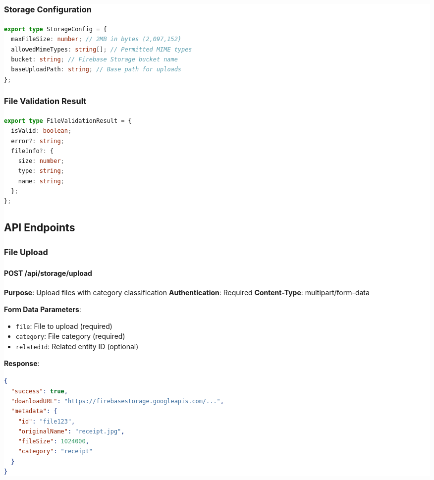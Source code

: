 ### Storage Configuration

```typescript
export type StorageConfig = {
  maxFileSize: number; // 2MB in bytes (2,097,152)
  allowedMimeTypes: string[]; // Permitted MIME types
  bucket: string; // Firebase Storage bucket name
  baseUploadPath: string; // Base path for uploads
};
```

### File Validation Result

```typescript
export type FileValidationResult = {
  isValid: boolean;
  error?: string;
  fileInfo?: {
    size: number;
    type: string;
    name: string;
  };
};
```

## API Endpoints

### File Upload

#### POST /api/storage/upload

**Purpose**: Upload files with category classification
**Authentication**: Required
**Content-Type**: multipart/form-data

**Form Data Parameters**:

- `file`: File to upload (required)
- `category`: File category (required)
- `relatedId`: Related entity ID (optional)

**Response**:

```json
{
  "success": true,
  "downloadURL": "https://firebasestorage.googleapis.com/...",
  "metadata": {
    "id": "file123",
    "originalName": "receipt.jpg",
    "fileSize": 1024000,
    "category": "receipt"
  }
}
```
